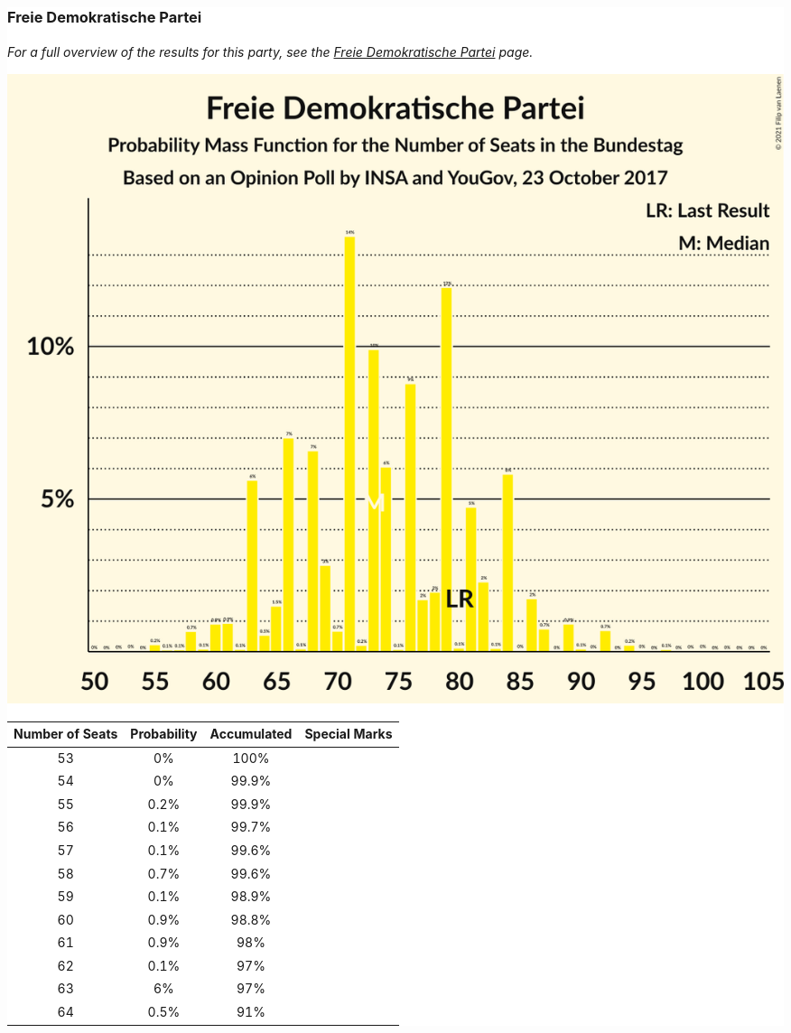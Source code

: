 ### Freie Demokratische Partei

*For a full overview of the results for this party, see the [Freie Demokratische Partei](party-freiedemokratischepartei.html) page.*

![Graph with seats probability mass function not yet produced](2017-10-23-INSAandYouGov-seats-pmf-freiedemokratischepartei.png "Seats Probability Mass Function")

| Number of Seats | Probability | Accumulated | Special Marks |
|:---------------:|:-----------:|:-----------:|:-------------:|
| 53 | 0% | 100% |  |
| 54 | 0% | 99.9% |  |
| 55 | 0.2% | 99.9% |  |
| 56 | 0.1% | 99.7% |  |
| 57 | 0.1% | 99.6% |  |
| 58 | 0.7% | 99.6% |  |
| 59 | 0.1% | 98.9% |  |
| 60 | 0.9% | 98.8% |  |
| 61 | 0.9% | 98% |  |
| 62 | 0.1% | 97% |  |
| 63 | 6% | 97% |  |
| 64 | 0.5% | 91% |  |